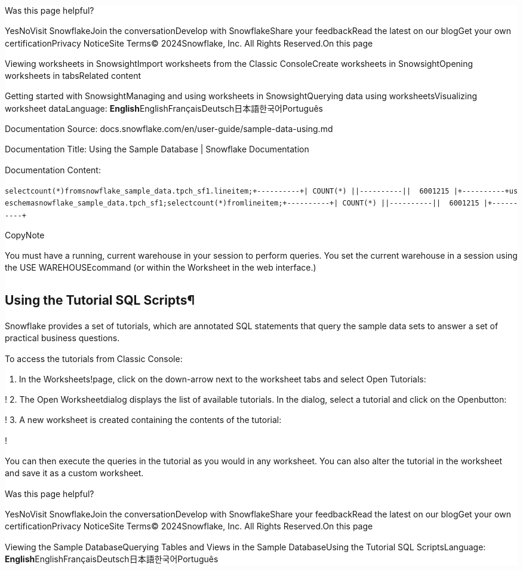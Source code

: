 Was this page helpful?

YesNoVisit SnowflakeJoin the conversationDevelop with SnowflakeShare your feedbackRead the latest on our blogGet your own certificationPrivacy NoticeSite Terms© 2024Snowflake, Inc. All Rights Reserved.On this page

Viewing worksheets in SnowsightImport worksheets from the Classic ConsoleCreate worksheets in SnowsightOpening worksheets in tabsRelated content

Getting started with SnowsightManaging and using worksheets in SnowsightQuerying data using worksheetsVisualizing worksheet dataLanguage: **English**EnglishFrançaisDeutsch日本語한국어Português



Documentation Source:
docs.snowflake.com/en/user-guide/sample-data-using.md

Documentation Title:
Using the Sample Database | Snowflake Documentation

Documentation Content:
```
selectcount(*)fromsnowflake_sample_data.tpch_sf1.lineitem;+----------+| COUNT(*) ||----------||  6001215 |+----------+useschemasnowflake_sample_data.tpch_sf1;selectcount(*)fromlineitem;+----------+| COUNT(*) ||----------||  6001215 |+----------+
```
CopyNote

You must have a running, current warehouse in your session to perform queries. You set the current warehouse in a session using the USE WAREHOUSEcommand (or within the Worksheet in the web interface.)

Using the Tutorial SQL Scripts¶
-------------------------------

Snowflake provides a set of tutorials, which are annotated SQL statements that query the sample data sets to answer a set of practical business questions.

To access the tutorials from Classic Console:

1. In the Worksheets!page, click on the down-arrow next to the worksheet tabs and select Open Tutorials:

!
2. The Open Worksheetdialog displays the list of available tutorials. In the dialog, select a tutorial and click on the Openbutton:

!
3. A new worksheet is created containing the contents of the tutorial:

!

You can then execute the queries in the tutorial as you would in any worksheet. You can also alter the tutorial in the worksheet and save it as a custom worksheet.

Was this page helpful?

YesNoVisit SnowflakeJoin the conversationDevelop with SnowflakeShare your feedbackRead the latest on our blogGet your own certificationPrivacy NoticeSite Terms© 2024Snowflake, Inc. All Rights Reserved.On this page

Viewing the Sample DatabaseQuerying Tables and Views in the Sample DatabaseUsing the Tutorial SQL ScriptsLanguage: **English**EnglishFrançaisDeutsch日本語한국어Português



